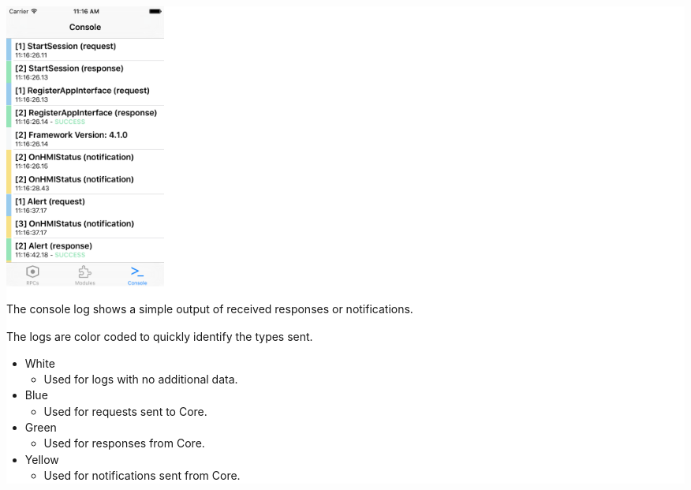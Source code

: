 <img src="/ReadmeFiles/Console.png" width=200px>

The console log shows a simple output of received responses or notifications.

The logs are color coded to quickly identify the types sent.
* White
  * Used for logs with no additional data.
* Blue
  * Used for requests sent to Core.
* Green
  * Used for responses from Core.
* Yellow
  * Used for notifications sent from Core.
